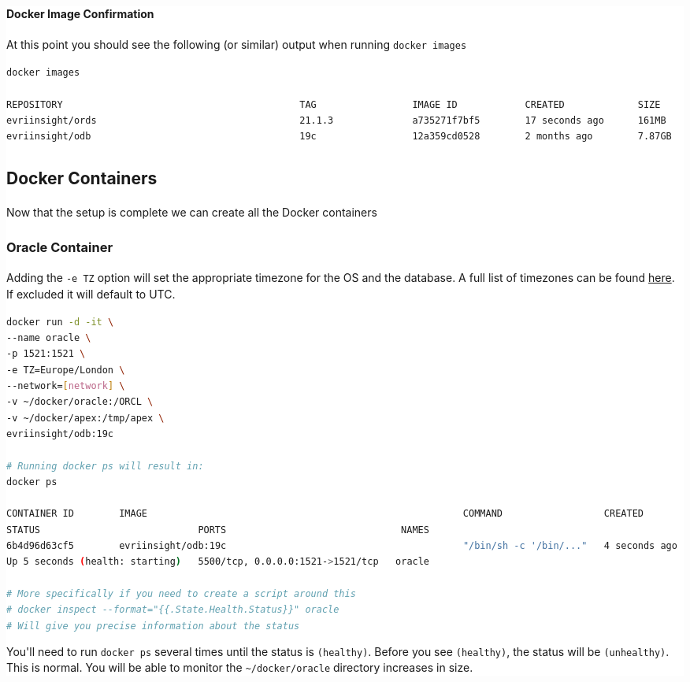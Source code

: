 #### Docker Image Confirmation

At this point you should see the following (or similar) output when running `docker images`

```
docker images

REPOSITORY                                          TAG                 IMAGE ID            CREATED             SIZE
evriinsight/ords                                    21.1.3              a735271f7bf5        17 seconds ago      161MB
evriinsight/odb                                     19c                 12a359cd0528        2 months ago        7.87GB
```

## Docker Containers

Now that the setup is complete we can create all the Docker containers

### Oracle Container

Adding the `-e TZ` option will set the appropriate timezone for the OS and the database. A full list of timezones can be found [here](https://en.wikipedia.org/wiki/List_of_tz_database_time_zones). If excluded it will default to UTC.

```bash
docker run -d -it \
--name oracle \
-p 1521:1521 \
-e TZ=Europe/London \
--network=[network] \
-v ~/docker/oracle:/ORCL \
-v ~/docker/apex:/tmp/apex \
evriinsight/odb:19c

# Running docker ps will result in:
docker ps

CONTAINER ID        IMAGE                                                        COMMAND                  CREATED             STATUS                            PORTS                               NAMES
6b4d96d63cf5        evriinsight/odb:19c                                          "/bin/sh -c '/bin/..."   4 seconds ago       Up 5 seconds (health: starting)   5500/tcp, 0.0.0.0:1521->1521/tcp   oracle

# More specifically if you need to create a script around this
# docker inspect --format="{{.State.Health.Status}}" oracle
# Will give you precise information about the status
```

You'll need to run `docker ps` several times until the status is `(healthy)`. Before you see `(healthy)`, the status will be `(unhealthy)`. This is normal. You will be able to monitor the `~/docker/oracle` directory increases in size.
